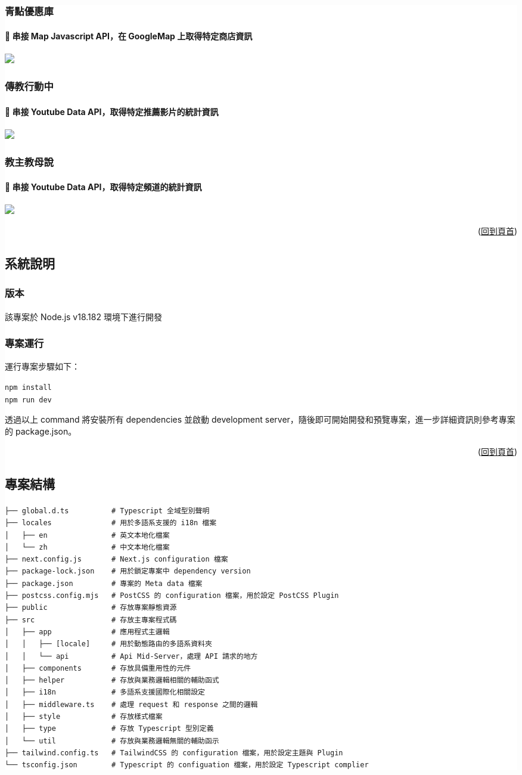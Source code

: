 ### 青點優惠庫

#### 📜 串接 Map Javascript API，在 GoogleMap 上取得特定商店資訊

<img src='https://github.com/y0000ga/marcy-website/assets/111579529/1deb32bb-4d20-44be-8736-22f56f75f968' width='50%' />

### 傳教行動中

#### 📜 串接 Youtube Data API，取得特定推薦影片的統計資訊

<img src='https://github.com/y0000ga/marcy-website/assets/111579529/e1e5ab14-d9a6-4db5-a241-ed19871cd523' width='50%' />

### 教主教母說

#### 📜 串接 Youtube Data API，取得特定頻道的統計資訊

<img src='https://github.com/y0000ga/marcy-website/assets/111579529/6c99471d-81ce-4cbd-8e0e-87a02511a965' width='50%' />

<p align='right'>(<a href='#top'>回到頁首</a>)</p>

## 系統說明

### 版本

該專案於 Node.js v18.182 環境下進行開發

### 專案運行

運行專案步驟如下：

```
npm install
npm run dev
```

透過以上 command 將安裝所有 dependencies 並啟動 development server，隨後即可開始開發和預覽專案，進一步詳細資訊則參考專案的 package.json。

<p align='right'>(<a href='#top'>回到頁首</a>)</p>

## 專案結構

```
├── global.d.ts          # Typescript 全域型別聲明
├── locales              # 用於多語系支援的 i18n 檔案
│   ├── en               # 英文本地化檔案
│   └── zh               # 中文本地化檔案
├── next.config.js       # Next.js configuration 檔案
├── package-lock.json    # 用於鎖定專案中 dependency version
├── package.json         # 專案的 Meta data 檔案
├── postcss.config.mjs   # PostCSS 的 configuration 檔案，用於設定 PostCSS Plugin
├── public               # 存放專案靜態資源
├── src                  # 存放主專案程式碼
│   ├── app              # 應用程式主邏輯
│   │   ├── [locale]     # 用於動態路由的多語系資料夾
│   │   └── api          # Api Mid-Server，處理 API 請求的地方
│   ├── components       # 存放具備重用性的元件
│   ├── helper           # 存放與業務邏輯相關的輔助函式
│   ├── i18n             # 多語系支援國際化相關設定
│   ├── middleware.ts    # 處理 request 和 response 之間的邏輯
│   ├── style            # 存放樣式檔案
│   ├── type             # 存放 Typescript 型別定義
│   └── util             # 存放與業務邏輯無關的輔助函示
├── tailwind.config.ts   # TailwindCSS 的 configuration 檔案，用於設定主題與 Plugin
└── tsconfig.json        # Typescript 的 configuation 檔案，用於設定 Typescript complier
```